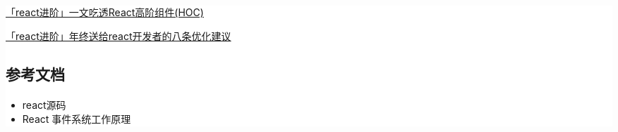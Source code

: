 [「react进阶」一文吃透React高阶组件(HOC)](http://mp.weixin.qq.com/s?__biz=Mzg5MjMxMzY5Mw==&mid=2247484613&idx=1&sn=c97b435638d9b21c8869d4e51e3a295a&chksm=cfc14df7f8b6c4e19707a17691c16f43282ad10abc0fb046d4bdf5e4a83e0057e6ab72510e1e&scene=21#wechat_redirect)

[「react进阶」年终送给react开发者的八条优化建议](http://mp.weixin.qq.com/s?__biz=Mzg5MjMxMzY5Mw==&mid=2247484275&idx=1&sn=d0a2f61cfaf0004d9683c7b940ce704e&chksm=cfc14a41f8b6c35772077397e778060c7849ff8a73faf2a38c570215b2d3c924d1d6e87a28b2&scene=21#wechat_redirect)

## 参考文档

- react源码
- React 事件系统工作原理